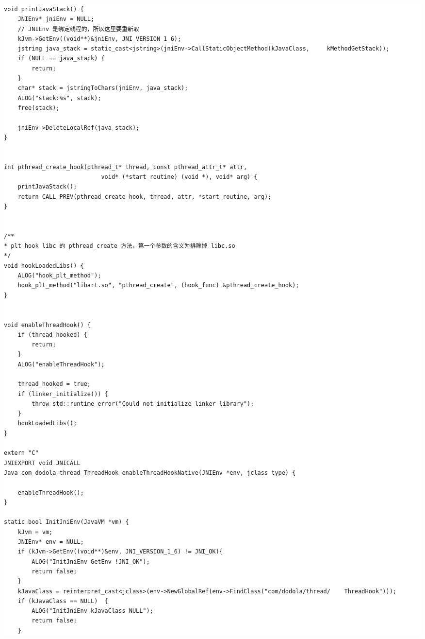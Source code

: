     void printJavaStack() {
        JNIEnv* jniEnv = NULL;
        // JNIEnv 是绑定线程的，所以这里要重新取
        kJvm->GetEnv((void**)&jniEnv, JNI_VERSION_1_6);
        jstring java_stack = static_cast<jstring>(jniEnv->CallStaticObjectMethod(kJavaClass,     kMethodGetStack));
        if (NULL == java_stack) {
            return;
        }
        char* stack = jstringToChars(jniEnv, java_stack);
        ALOG("stack:%s", stack);
        free(stack);
    
        jniEnv->DeleteLocalRef(java_stack);
    }
    
    
    int pthread_create_hook(pthread_t* thread, const pthread_attr_t* attr,
                                void* (*start_routine) (void *), void* arg) {
        printJavaStack();
        return CALL_PREV(pthread_create_hook, thread, attr, *start_routine, arg);
    }
    
    
    /**
    * plt hook libc 的 pthread_create 方法，第一个参数的含义为排除掉 libc.so
    */
    void hookLoadedLibs() {
        ALOG("hook_plt_method");
        hook_plt_method("libart.so", "pthread_create", (hook_func) &pthread_create_hook);
    }
    
    
    void enableThreadHook() {
        if (thread_hooked) {
            return;
        }
        ALOG("enableThreadHook");
    
        thread_hooked = true;
        if (linker_initialize()) {
            throw std::runtime_error("Could not initialize linker library");
        }
        hookLoadedLibs();
    }
    
    extern "C"
    JNIEXPORT void JNICALL
    Java_com_dodola_thread_ThreadHook_enableThreadHookNative(JNIEnv *env, jclass type) {
    
        enableThreadHook();
    }
    
    static bool InitJniEnv(JavaVM *vm) {
        kJvm = vm;
        JNIEnv* env = NULL;
        if (kJvm->GetEnv((void**)&env, JNI_VERSION_1_6) != JNI_OK){
            ALOG("InitJniEnv GetEnv !JNI_OK");
            return false;
        }
        kJavaClass = reinterpret_cast<jclass>(env->NewGlobalRef(env->FindClass("com/dodola/thread/    ThreadHook")));
        if (kJavaClass == NULL)  {
            ALOG("InitJniEnv kJavaClass NULL");
            return false;
        }
    